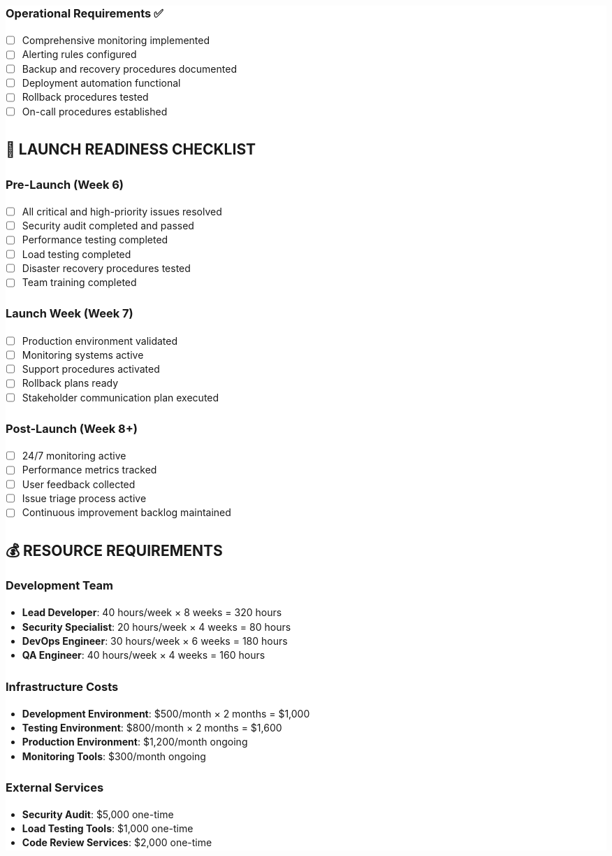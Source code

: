 ### Operational Requirements ✅
- [ ] Comprehensive monitoring implemented
- [ ] Alerting rules configured
- [ ] Backup and recovery procedures documented
- [ ] Deployment automation functional
- [ ] Rollback procedures tested
- [ ] On-call procedures established

## 🚀 LAUNCH READINESS CHECKLIST

### Pre-Launch (Week 6)
- [ ] All critical and high-priority issues resolved
- [ ] Security audit completed and passed
- [ ] Performance testing completed
- [ ] Load testing completed
- [ ] Disaster recovery procedures tested
- [ ] Team training completed

### Launch Week (Week 7)
- [ ] Production environment validated
- [ ] Monitoring systems active
- [ ] Support procedures activated
- [ ] Rollback plans ready
- [ ] Stakeholder communication plan executed

### Post-Launch (Week 8+)
- [ ] 24/7 monitoring active
- [ ] Performance metrics tracked
- [ ] User feedback collected
- [ ] Issue triage process active
- [ ] Continuous improvement backlog maintained

## 💰 RESOURCE REQUIREMENTS

### Development Team
- **Lead Developer**: 40 hours/week × 8 weeks = 320 hours
- **Security Specialist**: 20 hours/week × 4 weeks = 80 hours
- **DevOps Engineer**: 30 hours/week × 6 weeks = 180 hours
- **QA Engineer**: 40 hours/week × 4 weeks = 160 hours

### Infrastructure Costs
- **Development Environment**: $500/month × 2 months = $1,000
- **Testing Environment**: $800/month × 2 months = $1,600
- **Production Environment**: $1,200/month ongoing
- **Monitoring Tools**: $300/month ongoing

### External Services
- **Security Audit**: $5,000 one-time
- **Load Testing Tools**: $1,000 one-time
- **Code Review Services**: $2,000 one-time
